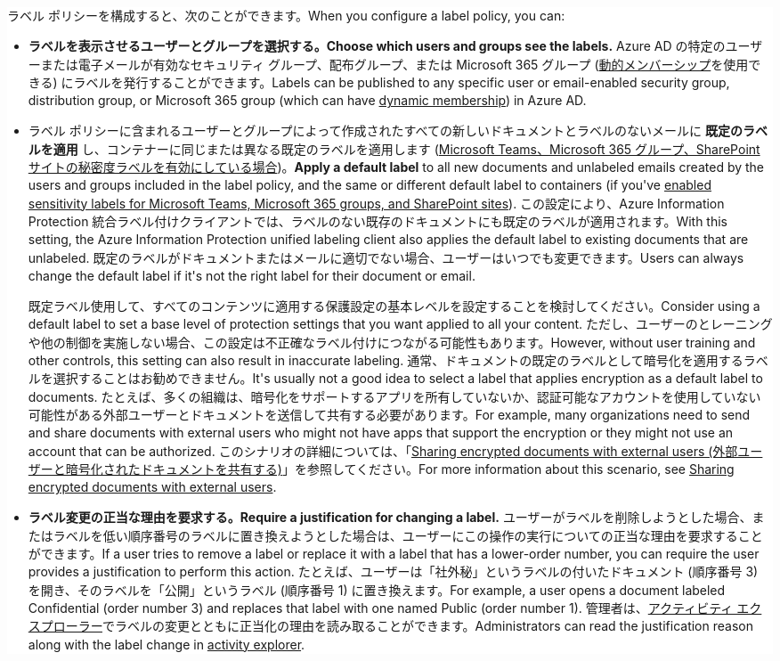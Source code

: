 <span data-ttu-id="f02a8-234">ラベル ポリシーを構成すると、次のことができます。</span><span class="sxs-lookup"><span data-stu-id="f02a8-234">When you configure a label policy, you can:</span></span>

- <span data-ttu-id="f02a8-235">**ラベルを表示させるユーザーとグループを選択する。**</span><span class="sxs-lookup"><span data-stu-id="f02a8-235">**Choose which users and groups see the labels.**</span></span> <span data-ttu-id="f02a8-236">Azure AD の特定のユーザーまたは電子メールが有効なセキュリティ グループ、配布グループ、または Microsoft 365 グループ ([動的メンバーシップ](/azure/active-directory/users-groups-roles/groups-create-rule)を使用できる) にラベルを発行することができます。</span><span class="sxs-lookup"><span data-stu-id="f02a8-236">Labels can be published to any specific user or email-enabled security group, distribution group, or Microsoft 365 group (which can have [dynamic membership](/azure/active-directory/users-groups-roles/groups-create-rule)) in Azure AD.</span></span>

- <span data-ttu-id="f02a8-237">ラベル ポリシーに含まれるユーザーとグループによって作成されたすべての新しいドキュメントとラベルのないメールに **既定のラベルを適用** し、コンテナーに同じまたは異なる既定のラベルを適用します ([Microsoft Teams、Microsoft 365 グループ、SharePoint サイトの秘密度ラベルを有効にしている場合](sensitivity-labels-teams-groups-sites.md))。</span><span class="sxs-lookup"><span data-stu-id="f02a8-237">**Apply a default label** to all new documents and unlabeled emails created by the users and groups included in the label policy, and the same or different default label to containers (if you've [enabled sensitivity labels for Microsoft Teams, Microsoft 365 groups, and SharePoint sites](sensitivity-labels-teams-groups-sites.md)).</span></span> <span data-ttu-id="f02a8-238">この設定により、Azure Information Protection 統合ラベル付けクライアントでは、ラベルのない既存のドキュメントにも既定のラベルが適用されます。</span><span class="sxs-lookup"><span data-stu-id="f02a8-238">With this setting, the Azure Information Protection unified labeling client also applies the default label to existing documents that are unlabeled.</span></span> <span data-ttu-id="f02a8-239">既定のラベルがドキュメントまたはメールに適切でない場合、ユーザーはいつでも変更できます。</span><span class="sxs-lookup"><span data-stu-id="f02a8-239">Users can always change the default label if it's not the right label for their document or email.</span></span>
    
    <span data-ttu-id="f02a8-240">既定ラベル使用して、すべてのコンテンツに適用する保護設定の基本レベルを設定することを検討してください。</span><span class="sxs-lookup"><span data-stu-id="f02a8-240">Consider using a default label to set a base level of protection settings that you want applied to all your content.</span></span> <span data-ttu-id="f02a8-241">ただし、ユーザーのとレーニングや他の制御を実施しない場合、この設定は不正確なラベル付けにつながる可能性もあります。</span><span class="sxs-lookup"><span data-stu-id="f02a8-241">However, without user training and other controls, this setting can also result in inaccurate labeling.</span></span> <span data-ttu-id="f02a8-242">通常、ドキュメントの既定のラベルとして暗号化を適用するラベルを選択することはお勧めできません。</span><span class="sxs-lookup"><span data-stu-id="f02a8-242">It's usually not a good idea to select a label that applies encryption as a default label to documents.</span></span> <span data-ttu-id="f02a8-243">たとえば、多くの組織は、暗号化をサポートするアプリを所有していないか、認証可能なアカウントを使用していない可能性がある外部ユーザーとドキュメントを送信して共有する必要があります。</span><span class="sxs-lookup"><span data-stu-id="f02a8-243">For example, many organizations need to send and share documents with external users who might not have apps that support the encryption or they might not use an account that can be authorized.</span></span> <span data-ttu-id="f02a8-244">このシナリオの詳細については、「[Sharing encrypted documents with external users (外部ユーザーと暗号化されたドキュメントを共有する)](sensitivity-labels-office-apps.md#sharing-encrypted-documents-with-external-users)」を参照してください。</span><span class="sxs-lookup"><span data-stu-id="f02a8-244">For more information about this scenario, see [Sharing encrypted documents with external users](sensitivity-labels-office-apps.md#sharing-encrypted-documents-with-external-users).</span></span>

- <span data-ttu-id="f02a8-245">**ラベル変更の正当な理由を要求する。**</span><span class="sxs-lookup"><span data-stu-id="f02a8-245">**Require a justification for changing a label.**</span></span> <span data-ttu-id="f02a8-246">ユーザーがラベルを削除しようとした場合、またはラベルを低い順序番号のラベルに置き換えようとした場合は、ユーザーにこの操作の実行についての正当な理由を要求することができます。</span><span class="sxs-lookup"><span data-stu-id="f02a8-246">If a user tries to remove a label or replace it with a label that has a lower-order number, you can require the user provides a justification to perform this action.</span></span> <span data-ttu-id="f02a8-247">たとえば、ユーザーは「社外秘」というラベルの付いたドキュメント (順序番号 3) を開き、そのラベルを「公開」というラベル (順序番号 1) に置き換えます。</span><span class="sxs-lookup"><span data-stu-id="f02a8-247">For example, a user opens a document labeled Confidential (order number 3) and replaces that label with one named Public (order number 1).</span></span> <span data-ttu-id="f02a8-248">管理者は、[アクティビティ エクスプローラー](data-classification-activity-explorer.md)でラベルの変更とともに正当化の理由を読み取ることができます。</span><span class="sxs-lookup"><span data-stu-id="f02a8-248">Administrators can read the justification reason along with the label change in [activity explorer](data-classification-activity-explorer.md).</span></span>
